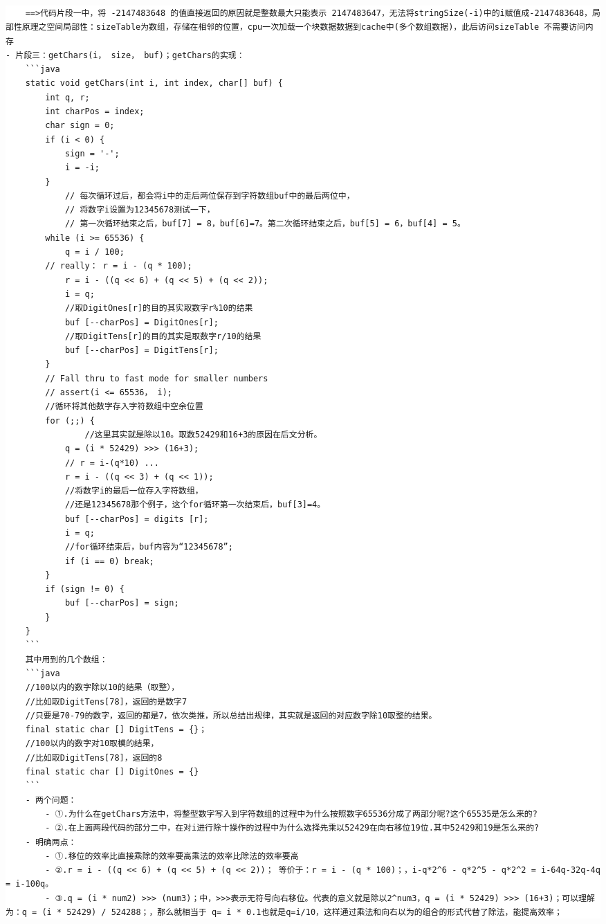 		==>代码片段一中，将 -2147483648 的值直接返回的原因就是整数最大只能表示 2147483647，无法将stringSize(-i)中的i赋值成-2147483648，局部性原理之空间局部性：sizeTable为数组，存储在相邻的位置，cpu一次加载一个块数据数据到cache中(多个数组数据)，此后访问sizeTable 不需要访问内存
	- 片段三：getChars(i， size， buf)；getChars的实现：
		```java
		static void getChars(int i, int index, char[] buf) {
			int q, r;
			int charPos = index;
			char sign = 0;
			if (i < 0) {
				sign = '-';
				i = -i;
			}
				// 每次循环过后，都会将i中的走后两位保存到字符数组buf中的最后两位中，
				// 将数字i设置为12345678测试一下， 
				// 第一次循环结束之后，buf[7] = 8，buf[6]=7。第二次循环结束之后，buf[5] = 6，buf[4] = 5。
			while (i >= 65536) {
				q = i / 100;
			// really： r = i - (q * 100);
				r = i - ((q << 6) + (q << 5) + (q << 2));
				i = q;
				//取DigitOnes[r]的目的其实取数字r%10的结果
				buf [--charPos] = DigitOnes[r];
				//取DigitTens[r]的目的其实是取数字r/10的结果
				buf [--charPos] = DigitTens[r];
			}
			// Fall thru to fast mode for smaller numbers
			// assert(i <= 65536， i);
			//循环将其他数字存入字符数组中空余位置
			for (;;) {
					//这里其实就是除以10。取数52429和16+3的原因在后文分析。
				q = (i * 52429) >>> (16+3);
				// r = i-(q*10) ...
				r = i - ((q << 3) + (q << 1));   
				//将数字i的最后一位存入字符数组，
				//还是12345678那个例子，这个for循环第一次结束后，buf[3]=4。
				buf [--charPos] = digits [r];
				i = q;
				//for循环结束后，buf内容为“12345678”;
				if (i == 0) break;
			}
			if (sign != 0) {
				buf [--charPos] = sign;
			}
		}
		```
		其中用到的几个数组：
		```java
		//100以内的数字除以10的结果（取整），
		//比如取DigitTens[78]，返回的是数字7
		//只要是70-79的数字，返回的都是7，依次类推，所以总结出规律，其实就是返回的对应数字除10取整的结果。
		final static char [] DigitTens = {}；
		//100以内的数字对10取模的结果，
		//比如取DigitTens[78]，返回的8
		final static char [] DigitOnes = {}
		```
		- 两个问题：
			- ①.为什么在getChars方法中，将整型数字写入到字符数组的过程中为什么按照数字65536分成了两部分呢?这个65535是怎么来的?
			- ②.在上面两段代码的部分二中，在对i进行除十操作的过程中为什么选择先乘以52429在向右移位19位.其中52429和19是怎么来的?
		- 明确两点：
			- ①.移位的效率比直接乘除的效率要高乘法的效率比除法的效率要高
			- ②.r = i - ((q << 6) + (q << 5) + (q << 2))； 等价于：r = i - (q * 100)；，i-q*2^6 - q*2^5 - q*2^2 = i-64q-32q-4q = i-100q。
			- ③.q = (i * num2) >>> (num3)；中，>>>表示无符号向右移位。代表的意义就是除以2^num3，q = (i * 52429) >>> (16+3)；可以理解为：q = (i * 52429) / 524288；，那么就相当于 q= i * 0.1也就是q=i/10，这样通过乘法和向右以为的组合的形式代替了除法，能提高效率；